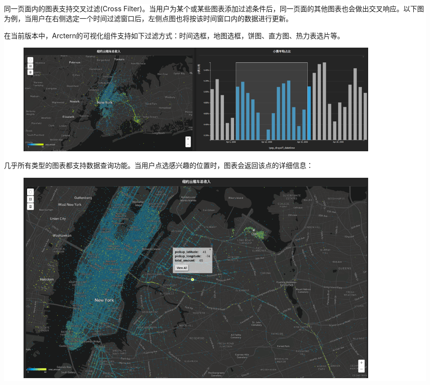 同一页面内的图表支持交叉过滤(Cross Filter)。当用户为某个或某些图表添加过滤条件后，同一页面的其他图表也会做出交叉响应。以下图为例，当用户在右侧选定一个时间过滤窗口后，左侧点图也将按该时间窗口内的数据进行更新。

在当前版本中，Arctern的可视化组件支持如下过滤方式：时间选框，地图选框，饼图、直方图、热力表选片等。

<figure>
  <img src="img/arctern_visualization/crossfilter.png" width="90%">
</figure>

几乎所有类型的图表都支持数据查询功能。当用户点选感兴趣的位置时，图表会返回该点的详细信息：

<figure>
  <img src="img/arctern_visualization/query.png" width="90%">
</figure>
